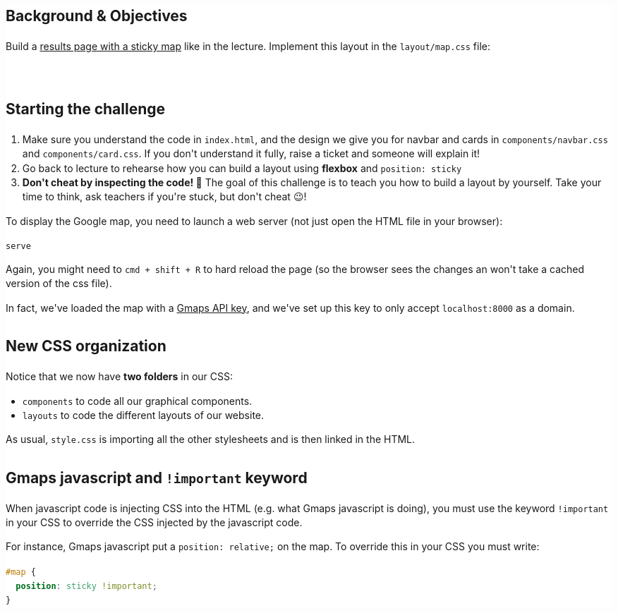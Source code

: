 ## Background & Objectives

Build a [results page with a sticky map](https://lewagon.github.io/layouts-demo/flexbox-layout.html) like in the lecture. Implement this layout in the `layout/map.css` file:

<div class="text-center">
  <img src="https://raw.githubusercontent.com/lewagon/fullstack-images/master/frontend/map-example.png" alt="" width="100%">
</div>

## Starting the challenge

1. Make sure you understand the code in `index.html`, and the design we give you for navbar and cards in `components/navbar.css` and `components/card.css`. If you don't understand it fully, raise a ticket and someone will explain it!
2. Go back to lecture to rehearse how you can build a layout using **flexbox** and `position: sticky`
3. **Don't cheat by inspecting the code! 🔎** The goal of this challenge is to teach you how to build a layout by yourself. Take your time to think, ask teachers if you're stuck, but don't cheat 😉!

To display the Google map, you need to launch a web server (not just open the HTML file in your browser):

```
serve
```

Again, you might need to `cmd + shift + R` to hard reload the page (so the browser sees the changes an won't take a cached version of the css file).

In fact, we've loaded the map with a [Gmaps API key](https://developers.google.com/maps/documentation/javascript/get-api-key), and we've set up this key to only accept `localhost:8000` as a domain.

## New CSS organization

Notice that we now have **two folders** in our CSS:

- `components` to code all our graphical components.
- `layouts` to code the different layouts of our website.

As usual, `style.css` is importing all the other stylesheets and is then linked in the HTML.

## Gmaps javascript and `!important` keyword

When javascript code is injecting CSS into the HTML (e.g. what Gmaps javascript is doing), you must use the keyword `!important` in your CSS to override the CSS injected by the javascript code.

For instance, Gmaps javascript put a `position: relative;` on the map. To override this in your CSS you must write:

```css
#map {
  position: sticky !important;
}
```
